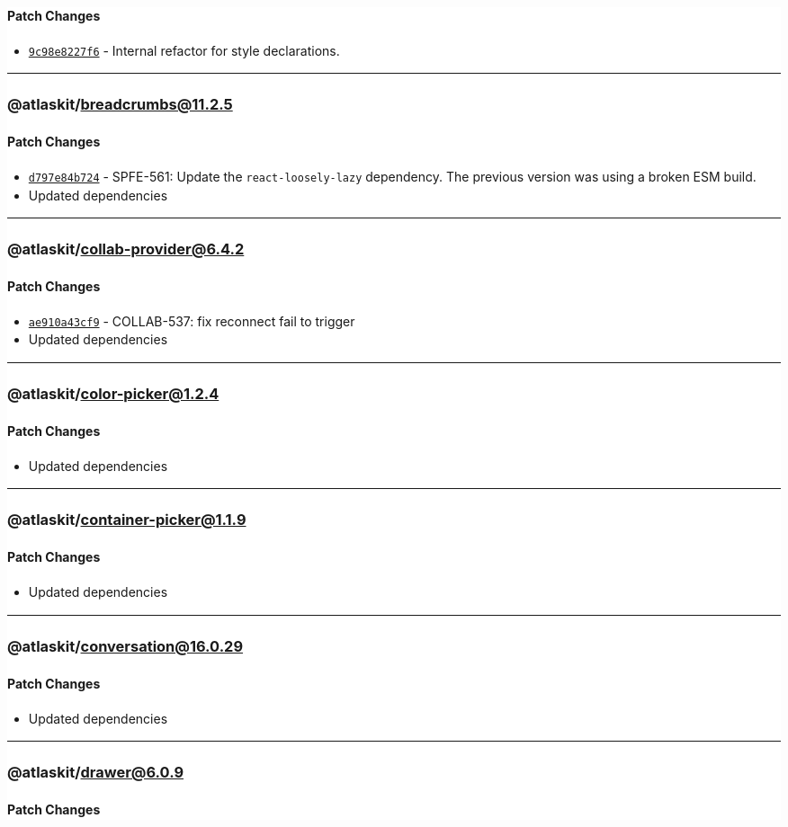#### Patch Changes

- [`9c98e8227f6`](https://bitbucket.org/atlassian/atlassian-frontend/commits/9c98e8227f6) - Internal refactor for style declarations.

---

### @atlaskit/breadcrumbs@11.2.5

#### Patch Changes

- [`d797e84b724`](https://bitbucket.org/atlassian/atlassian-frontend/commits/d797e84b724) - SPFE-561: Update the `react-loosely-lazy` dependency. The previous version was using a broken ESM build.
- Updated dependencies

---

### @atlaskit/collab-provider@6.4.2

#### Patch Changes

- [`ae910a43cf9`](https://bitbucket.org/atlassian/atlassian-frontend/commits/ae910a43cf9) - COLLAB-537: fix reconnect fail to trigger
- Updated dependencies

---

### @atlaskit/color-picker@1.2.4

#### Patch Changes

- Updated dependencies

---

### @atlaskit/container-picker@1.1.9

#### Patch Changes

- Updated dependencies

---

### @atlaskit/conversation@16.0.29

#### Patch Changes

- Updated dependencies

---

### @atlaskit/drawer@6.0.9

#### Patch Changes

